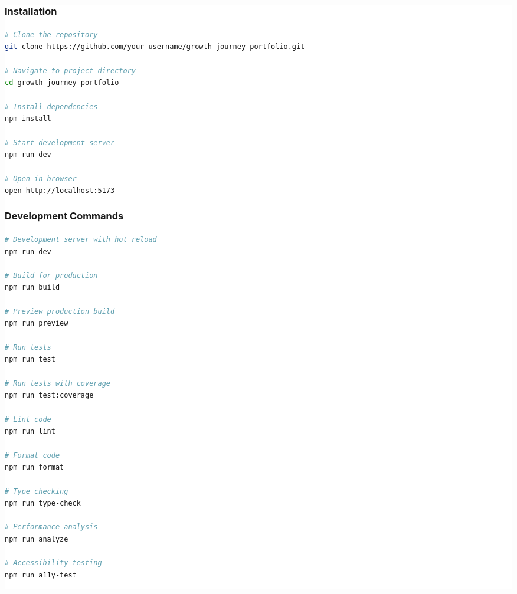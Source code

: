 ### Installation

```bash
# Clone the repository
git clone https://github.com/your-username/growth-journey-portfolio.git

# Navigate to project directory
cd growth-journey-portfolio

# Install dependencies
npm install

# Start development server
npm run dev

# Open in browser
open http://localhost:5173
```

### Development Commands

```bash
# Development server with hot reload
npm run dev

# Build for production
npm run build

# Preview production build
npm run preview

# Run tests
npm run test

# Run tests with coverage
npm run test:coverage

# Lint code
npm run lint

# Format code
npm run format

# Type checking
npm run type-check

# Performance analysis
npm run analyze

# Accessibility testing
npm run a11y-test
```

---